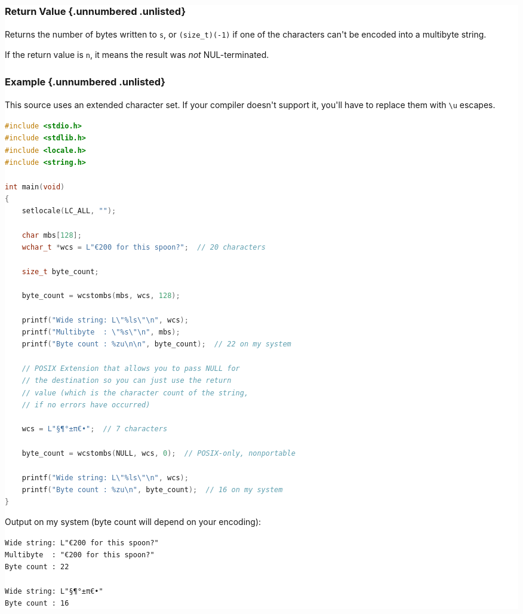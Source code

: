 ### Return Value {.unnumbered .unlisted}

Returns the number of bytes written to `s`, or `(size_t)(-1)` if one of
the characters can't be encoded into a multibyte string.

If the return value is `n`, it means the result was _not_
NUL-terminated.

### Example {.unnumbered .unlisted}

This source uses an extended character set. If your compiler doesn't
support it, you'll have to replace them with `\u` escapes.

``` {.c .numberLines}
#include <stdio.h>
#include <stdlib.h>
#include <locale.h>
#include <string.h>

int main(void)
{
    setlocale(LC_ALL, "");

    char mbs[128];
    wchar_t *wcs = L"€200 for this spoon?";  // 20 characters

    size_t byte_count;

    byte_count = wcstombs(mbs, wcs, 128);

    printf("Wide string: L\"%ls\"\n", wcs);
    printf("Multibyte  : \"%s\"\n", mbs);
    printf("Byte count : %zu\n\n", byte_count);  // 22 on my system

    // POSIX Extension that allows you to pass NULL for
    // the destination so you can just use the return
    // value (which is the character count of the string, 
    // if no errors have occurred)

    wcs = L"§¶°±π€•";  // 7 characters

    byte_count = wcstombs(NULL, wcs, 0);  // POSIX-only, nonportable

    printf("Wide string: L\"%ls\"\n", wcs);
    printf("Byte count : %zu\n", byte_count);  // 16 on my system
}
```

Output on my system (byte count will depend on your encoding):

``` {.default}
Wide string: L"€200 for this spoon?"
Multibyte  : "€200 for this spoon?"
Byte count : 22

Wide string: L"§¶°±π€•"
Byte count : 16
```
